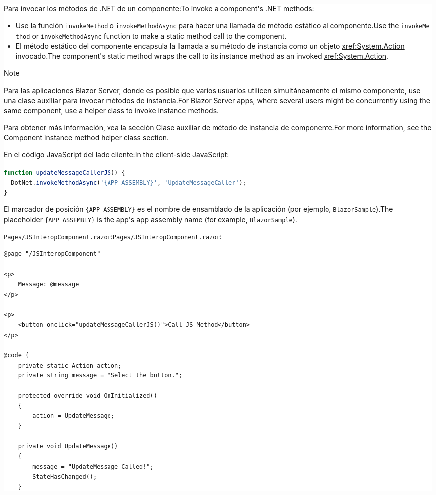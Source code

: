 <span data-ttu-id="b7ff7-155">Para invocar los métodos de .NET de un componente:</span><span class="sxs-lookup"><span data-stu-id="b7ff7-155">To invoke a component's .NET methods:</span></span>

* <span data-ttu-id="b7ff7-156">Use la función `invokeMethod` o `invokeMethodAsync` para hacer una llamada de método estático al componente.</span><span class="sxs-lookup"><span data-stu-id="b7ff7-156">Use the `invokeMethod` or `invokeMethodAsync` function to make a static method call to the component.</span></span>
* <span data-ttu-id="b7ff7-157">El método estático del componente encapsula la llamada a su método de instancia como un objeto <xref:System.Action> invocado.</span><span class="sxs-lookup"><span data-stu-id="b7ff7-157">The component's static method wraps the call to its instance method as an invoked <xref:System.Action>.</span></span>

> [!NOTE]
> <span data-ttu-id="b7ff7-158">Para las aplicaciones Blazor Server, donde es posible que varios usuarios utilicen simultáneamente el mismo componente, use una clase auxiliar para invocar métodos de instancia.</span><span class="sxs-lookup"><span data-stu-id="b7ff7-158">For Blazor Server apps, where several users might be concurrently using the same component, use a helper class to invoke instance methods.</span></span>
>
> <span data-ttu-id="b7ff7-159">Para obtener más información, vea la sección [Clase auxiliar de método de instancia de componente](#component-instance-method-helper-class).</span><span class="sxs-lookup"><span data-stu-id="b7ff7-159">For more information, see the [Component instance method helper class](#component-instance-method-helper-class) section.</span></span>

<span data-ttu-id="b7ff7-160">En el código JavaScript del lado cliente:</span><span class="sxs-lookup"><span data-stu-id="b7ff7-160">In the client-side JavaScript:</span></span>

```javascript
function updateMessageCallerJS() {
  DotNet.invokeMethodAsync('{APP ASSEMBLY}', 'UpdateMessageCaller');
}
```

<span data-ttu-id="b7ff7-161">El marcador de posición `{APP ASSEMBLY}` es el nombre de ensamblado de la aplicación (por ejemplo, `BlazorSample`).</span><span class="sxs-lookup"><span data-stu-id="b7ff7-161">The placeholder `{APP ASSEMBLY}` is the app's app assembly name (for example, `BlazorSample`).</span></span>

<span data-ttu-id="b7ff7-162">`Pages/JSInteropComponent.razor`:</span><span class="sxs-lookup"><span data-stu-id="b7ff7-162">`Pages/JSInteropComponent.razor`:</span></span>

```razor
@page "/JSInteropComponent"

<p>
    Message: @message
</p>

<p>
    <button onclick="updateMessageCallerJS()">Call JS Method</button>
</p>

@code {
    private static Action action;
    private string message = "Select the button.";

    protected override void OnInitialized()
    {
        action = UpdateMessage;
    }

    private void UpdateMessage()
    {
        message = "UpdateMessage Called!";
        StateHasChanged();
    }

```